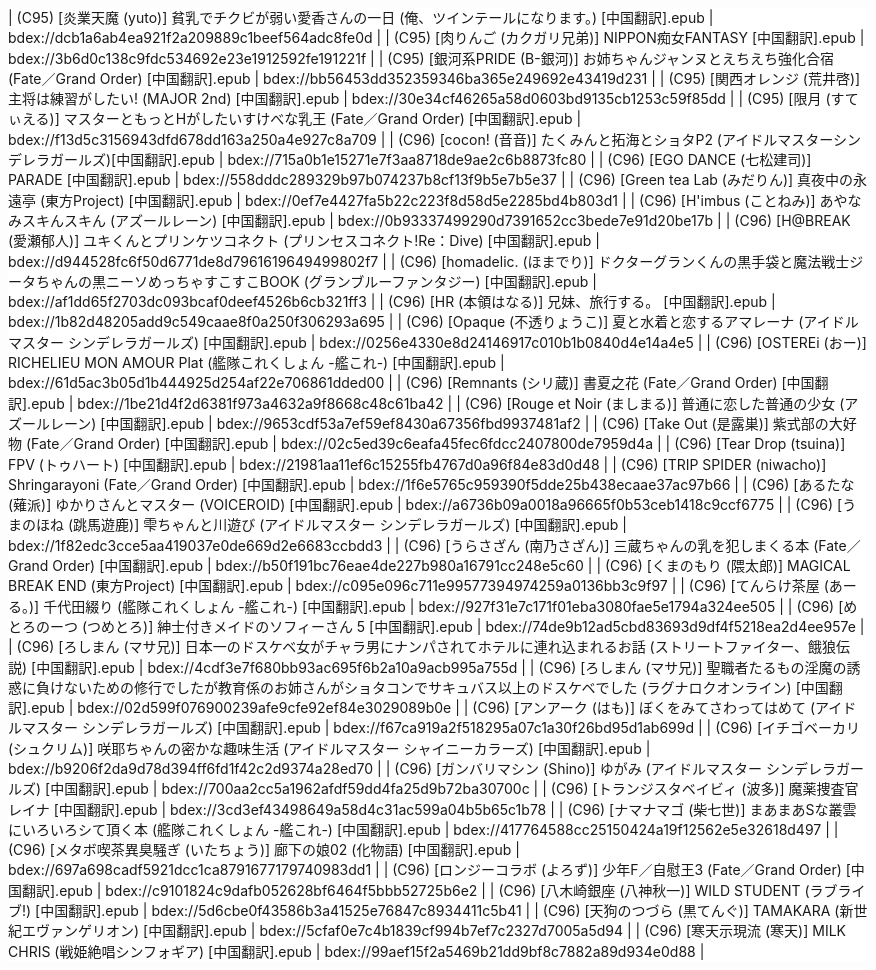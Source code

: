 | (C95) [炎業天魔 (yuto)] 貧乳でチクビが弱い愛香さんの一日 (俺、ツインテールになります。) [中国翻訳].epub | bdex://dcb1a6ab4ea921f2a209889c1beef564adc8fe0d |
| (C95) [肉りんご (カクガリ兄弟)] NIPPON痴女FANTASY [中国翻訳].epub | bdex://3b6d0c138c9fdc534692e23e1912592fe191221f |
| (C95) [銀河系PRIDE (B-銀河)] お姉ちゃんジャンヌとえちえち強化合宿 (Fate／Grand Order) [中国翻訳].epub | bdex://bb56453dd352359346ba365e249692e43419d231 |
| (C95) [関西オレンジ (荒井啓)] 主将は練習がしたい! (MAJOR 2nd) [中国翻訳].epub | bdex://30e34cf46265a58d0603bd9135cb1253c59f85dd |
| (C95) [限月 (すてぃえる)] マスターともっとHがしたいすけべな乳王 (Fate／Grand Order) [中国翻訳].epub | bdex://f13d5c3156943dfd678dd163a250a4e927c8a709 |
| (C96) [cocon! (音音)] たくみんと拓海とショタP2 (アイドルマスターシンデレラガールズ)[中国翻訳].epub | bdex://715a0b1e15271e7f3aa8718de9ae2c6b8873fc80 |
| (C96) [EGO DANCE (七松建司)] PARADE [中国翻訳].epub | bdex://558dddc289329b97b074237b8cf13f9b5e7b5e37 |
| (C96) [Green tea Lab (みだりん)] 真夜中の永遠亭 (東方Project) [中国翻訳].epub | bdex://0ef7e4427fa5b22c223f8d58d5e2285bd4b803d1 |
| (C96) [H'imbus (ことねみ)] あやなみスキんスキん (アズールレーン) [中国翻訳].epub | bdex://0b93337499290d7391652cc3bede7e91d20be17b |
| (C96) [H@BREAK (愛瀬郁人)] ユキくんとプリンケツコネクト (プリンセスコネクト!Re：Dive) [中国翻訳].epub | bdex://d944528fc6f50d6771de8d7961619649499802f7 |
| (C96) [homadelic. (ほまでり)] ドクターグランくんの黒手袋と魔法戦士ジータちゃんの黒ニーソめっちゃすこすこBOOK (グランブルーファンタジー) [中国翻訳].epub | bdex://af1dd65f2703dc093bcaf0deef4526b6cb321ff3 |
| (C96) [HR (本領はなる)] 兄妹、旅行する。 [中国翻訳].epub | bdex://1b82d48205add9c549caae8f0a250f306293a695 |
| (C96) [Opaque (不透りょうこ)] 夏と水着と恋するアマレーナ (アイドルマスター シンデレラガールズ) [中国翻訳].epub | bdex://0256e4330e8d24146917c010b1b0840d4e14a4e5 |
| (C96) [OSTEREi (おー)] RICHELIEU MON AMOUR Plat (艦隊これくしょん -艦これ-) [中国翻訳].epub | bdex://61d5ac3b05d1b444925d254af22e706861dded00 |
| (C96) [Remnants (シリ蔵)] 書夏之花 (Fate／Grand Order) [中国翻訳].epub | bdex://1be21d4f2d6381f973a4632a9f8668c48c61ba42 |
| (C96) [Rouge et Noir (ましまる)] 普通に恋した普通の少女 (アズールレーン) [中国翻訳].epub | bdex://9653cdf53a7ef59ef8430a67356fbd9937481af2 |
| (C96) [Take Out (是露巣)] 紫式部の大好物 (Fate／Grand Order) [中国翻訳].epub | bdex://02c5ed39c6eafa45fec6fdcc2407800de7959d4a |
| (C96) [Tear Drop (tsuina)] FPV (トゥハート) [中国翻訳].epub | bdex://21981aa11ef6c15255fb4767d0a96f84e83d0d48 |
| (C96) [TRIP SPIDER (niwacho)] Shringarayoni (Fate／Grand Order) [中国翻訳].epub | bdex://1f6e5765c959390f5dde25b438ecaae37ac97b66 |
| (C96) [あるたな (薙派)] ゆかりさんとマスター (VOICEROID) [中国翻訳].epub | bdex://a6736b09a0018a96665f0b53ceb1418c9ccf6775 |
| (C96) [うまのほね (跳馬遊鹿)] 雫ちゃんと川遊び (アイドルマスター シンデレラガールズ) [中国翻訳].epub | bdex://1f82edc3cce5aa419037e0de669d2e6683ccbdd3 |
| (C96) [うらさざん (南乃さざん)] 三蔵ちゃんの乳を犯しまくる本 (Fate／Grand Order) [中国翻訳].epub | bdex://b50f191bc76eae4de227b980a16791cc248e5c60 |
| (C96) [くまのもり (隈太郎)] MAGICAL BREAK END (東方Project) [中国翻訳].epub | bdex://c095e096c711e99577394974259a0136bb3c9f97 |
| (C96) [てんらけ茶屋 (あーる。)] 千代田綴り (艦隊これくしょん -艦これ-) [中国翻訳].epub | bdex://927f31e7c171f01eba3080fae5e1794a324ee505 |
| (C96) [めとろのーつ (つめとろ)] 紳士付きメイドのソフィーさん 5 [中国翻訳].epub | bdex://74de9b12ad5cbd83693d9df4f5218ea2d4ee957e |
| (C96) [ろしまん (マサ兄)] 日本一のドスケベ女がチャラ男にナンパされてホテルに連れ込まれるお話 (ストリートファイター、餓狼伝説) [中国翻訳].epub | bdex://4cdf3e7f680bb93ac695f6b2a10a9acb995a755d |
| (C96) [ろしまん (マサ兄)] 聖職者たるもの淫魔の誘惑に負けないための修行でしたが教育係のお姉さんがショタコンでサキュバス以上のドスケベでした (ラグナロクオンライン) [中国翻訳].epub | bdex://02d599f076900239afe9cfe92ef84e3029089b0e |
| (C96) [アンアーク (はも)] ぼくをみてさわってはめて (アイドルマスター シンデレラガールズ) [中国翻訳].epub | bdex://f67ca919a2f518295a07c1a30f26bd95d1ab699d |
| (C96) [イチゴベーカリ (シュクリム)] 咲耶ちゃんの密かな趣味生活 (アイドルマスター シャイニーカラーズ) [中国翻訳].epub | bdex://b9206f2da9d78d394ff6fd1f42c2d9374a28ed70 |
| (C96) [ガンバリマシン (Shino)] ゆがみ (アイドルマスター シンデレラガールズ) [中国翻訳].epub | bdex://700aa2cc5a1962afdf59dd4fa25d9b72ba30700c |
| (C96) [トランジスタベイビィ (波多)] 魔薬捜査官レイナ [中国翻訳].epub | bdex://3cd3ef43498649a58d4c31ac599a04b5b65c1b78 |
| (C96) [ナマナマゴ (柴七世)] まあまあSな叢雲にいろいろシて頂く本 (艦隊これくしょん -艦これ-) [中国翻訳].epub | bdex://417764588cc25150424a19f12562e5e32618d497 |
| (C96) [メタボ喫茶異臭騒ぎ (いたちょう)] 廊下の娘02 (化物語) [中国翻訳].epub | bdex://697a698cadf5921dcc1ca8791677179740983dd1 |
| (C96) [ロンジーコラボ (よろず)] 少年F／自慰王3 (Fate／Grand Order) [中国翻訳].epub | bdex://c9101824c9dafb052628bf6464f5bbb52725b6e2 |
| (C96) [八木崎銀座 (八神秋一)] WILD STUDENT (ラブライブ!) [中国翻訳].epub | bdex://5d6cbe0f43586b3a41525e76847c8934411c5b41 |
| (C96) [天狗のつづら (黒てんぐ)] TAMAKARA (新世紀エヴァンゲリオン) [中国翻訳].epub | bdex://5cfaf0e7c4b1839cf994b7ef7c2327d7005a5d94 |
| (C96) [寒天示現流 (寒天)] MILK CHRIS (戦姫絶唱シンフォギア) [中国翻訳].epub | bdex://99aef15f2a5469b21dd9bf8c7882a89d934e0d88 |